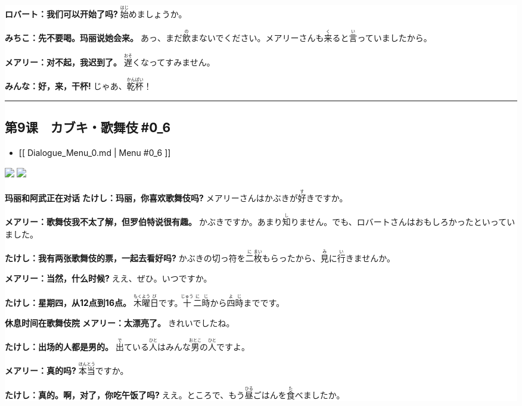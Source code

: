 **ロバート：我们可以开始了吗?**
<ruby>始<rp>(</rp><rt>はじ</rt><rp>)</rp></ruby>めましょうか。

**みちこ：先不要喝。玛丽说她会来。**
あっ、まだ<ruby>飲<rp>(</rp><rt>の</rt><rp>)</rp></ruby>まないでください。メアリーさんも<ruby>来<rp>(</rp><rt>く</rt><rp>)</rp></ruby>ると<ruby>言<rp>(</rp><rt>い</rt><rp>)</rp></ruby>っていましたから。

**メアリー：对不起，我迟到了。**
<ruby>遅<rp>(</rp><rt>おそ</rt><rp>)</rp></ruby>くなってすみません。

**みんな：好，来，干杯!**
じゃあ、<ruby>乾<rp>(</rp><rt>かん</rt><rp>)</rp></ruby><ruby>杯<rp>(</rp><rt>ぱい</rt><rp>)</rp></ruby>！

---
## 第9课　カブキ・歌舞伎 #0_6
* [[ Dialogue_Menu_0.md | Menu #0_6 ]]

![](src/09-1.PNG)
![](src/09-2.PNG)

**玛丽和阿武正在对话**
**たけし：玛丽，你喜欢歌舞伎吗?**
メアリーさんはかぶきが<ruby>好<rp>(</rp><rt>す</rt><rp>)</rp></ruby>きですか。

**メアリー：歌舞伎我不太了解，但罗伯特说很有趣。**
かぶきですか。あまり<ruby>知<rp>(</rp><rt>し</rt><rp>)</rp></ruby>りません。でも、ロバートさんはおもしろかったといっていました。

**たけし：我有两张歌舞伎的票，一起去看好吗?**
かぶきの切っ符を<ruby>二<rp>(</rp><rt>に</rt><rp>)</rp></ruby><ruby>枚<rp>(</rp><rt>まい</rt><rp>)</rp></ruby>もらったから、<ruby>見<rp>(</rp><rt>み</rt><rp>)</rp></ruby>に<ruby>行<rp>(</rp><rt>い</rt><rp>)</rp></ruby>きませんか。

**メアリー：当然，什么时候?**
ええ、ぜひ。いつですか。

**たけし：星期四，从12点到16点。**
<ruby>木<rp>(</rp><rt>もく</rt><rp>)</rp></ruby><ruby>曜<rp>(</rp><rt>よう</rt><rp>)</rp></ruby><ruby>日<rp>(</rp><rt>び</rt><rp>)</rp></ruby>です。<ruby>十<rp>(</rp><rt>じゅう</rt><rp>)</rp></ruby><ruby>二<rp>(</rp><rt>に</rt><rp>)</rp></ruby><ruby>時<rp>(</rp><rt>じ</rt><rp>)</rp></ruby>から<ruby>四<rp>(</rp><rt>よ</rt><rp>)</rp></ruby><ruby>時<rp>(</rp><rt>じ</rt><rp>)</rp></ruby>までです。

**休息时间在歌舞伎院**
**メアリー：太漂亮了。**
きれいでしたね。

**たけし：出场的人都是男的。**
<ruby>出<rp>(</rp><rt>で</rt><rp>)</rp></ruby>ている<ruby>人<rp>(</rp><rt>ひと</rt><rp>)</rp></ruby>はみんな<ruby>男<rp>(</rp><rt>おとこ</rt><rp>)</rp></ruby>の<ruby>人<rp>(</rp><rt>ひと</rt><rp>)</rp></ruby>ですよ。

**メアリー：真的吗?**
<ruby>本<rp>(</rp><rt>ほん</rt><rp>)</rp></ruby><ruby>当<rp>(</rp><rt>とう</rt><rp>)</rp></ruby>ですか。

**たけし：真的。啊，对了，你吃午饭了吗?**
ええ。ところで、もう<ruby>昼<rp>(</rp><rt>ひる</rt><rp>)</rp></ruby>ごはんを<ruby>食<rp>(</rp><rt>た</rt><rp>)</rp></ruby>べましたか。
